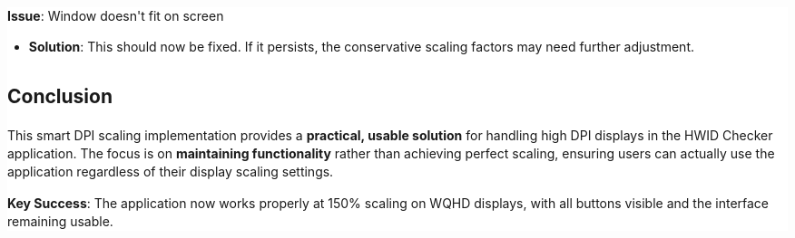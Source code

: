 **Issue**: Window doesn't fit on screen
- **Solution**: This should now be fixed. If it persists, the conservative scaling factors may need further adjustment.

## Conclusion

This smart DPI scaling implementation provides a **practical, usable solution** for handling high DPI displays in the HWID Checker application. The focus is on **maintaining functionality** rather than achieving perfect scaling, ensuring users can actually use the application regardless of their display scaling settings.

**Key Success**: The application now works properly at 150% scaling on WQHD displays, with all buttons visible and the interface remaining usable.